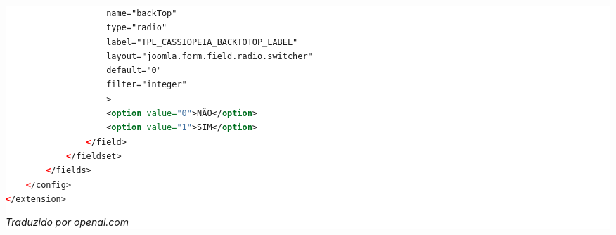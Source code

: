 ```xml
                    name="backTop"
                    type="radio"
                    label="TPL_CASSIOPEIA_BACKTOTOP_LABEL"
                    layout="joomla.form.field.radio.switcher"
                    default="0"
                    filter="integer"
                    >
                    <option value="0">NÃO</option>
                    <option value="1">SIM</option>
                </field>
            </fieldset>
        </fields>
    </config>
</extension>
```

*Traduzido por openai.com*
